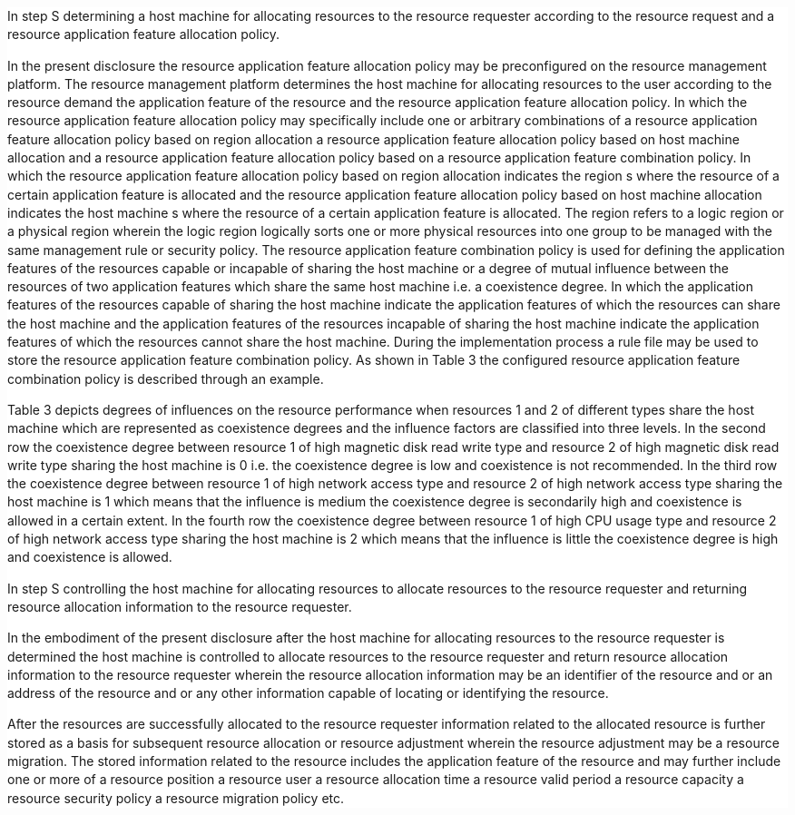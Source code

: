 In step S determining a host machine for allocating resources to the resource requester according to the resource request and a resource application feature allocation policy.

In the present disclosure the resource application feature allocation policy may be preconfigured on the resource management platform. The resource management platform determines the host machine for allocating resources to the user according to the resource demand the application feature of the resource and the resource application feature allocation policy. In which the resource application feature allocation policy may specifically include one or arbitrary combinations of a resource application feature allocation policy based on region allocation a resource application feature allocation policy based on host machine allocation and a resource application feature allocation policy based on a resource application feature combination policy. In which the resource application feature allocation policy based on region allocation indicates the region s where the resource of a certain application feature is allocated and the resource application feature allocation policy based on host machine allocation indicates the host machine s where the resource of a certain application feature is allocated. The region refers to a logic region or a physical region wherein the logic region logically sorts one or more physical resources into one group to be managed with the same management rule or security policy. The resource application feature combination policy is used for defining the application features of the resources capable or incapable of sharing the host machine or a degree of mutual influence between the resources of two application features which share the same host machine i.e. a coexistence degree. In which the application features of the resources capable of sharing the host machine indicate the application features of which the resources can share the host machine and the application features of the resources incapable of sharing the host machine indicate the application features of which the resources cannot share the host machine. During the implementation process a rule file may be used to store the resource application feature combination policy. As shown in Table 3 the configured resource application feature combination policy is described through an example.

Table 3 depicts degrees of influences on the resource performance when resources 1 and 2 of different types share the host machine which are represented as coexistence degrees and the influence factors are classified into three levels. In the second row the coexistence degree between resource 1 of high magnetic disk read write type and resource 2 of high magnetic disk read write type sharing the host machine is 0 i.e. the coexistence degree is low and coexistence is not recommended. In the third row the coexistence degree between resource 1 of high network access type and resource 2 of high network access type sharing the host machine is 1 which means that the influence is medium the coexistence degree is secondarily high and coexistence is allowed in a certain extent. In the fourth row the coexistence degree between resource 1 of high CPU usage type and resource 2 of high network access type sharing the host machine is 2 which means that the influence is little the coexistence degree is high and coexistence is allowed.

In step S controlling the host machine for allocating resources to allocate resources to the resource requester and returning resource allocation information to the resource requester.

In the embodiment of the present disclosure after the host machine for allocating resources to the resource requester is determined the host machine is controlled to allocate resources to the resource requester and return resource allocation information to the resource requester wherein the resource allocation information may be an identifier of the resource and or an address of the resource and or any other information capable of locating or identifying the resource.

After the resources are successfully allocated to the resource requester information related to the allocated resource is further stored as a basis for subsequent resource allocation or resource adjustment wherein the resource adjustment may be a resource migration. The stored information related to the resource includes the application feature of the resource and may further include one or more of a resource position a resource user a resource allocation time a resource valid period a resource capacity a resource security policy a resource migration policy etc.
